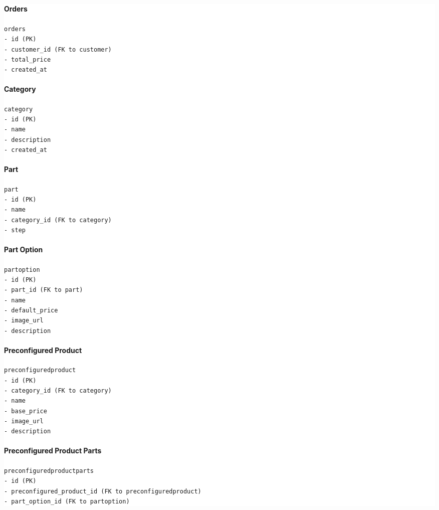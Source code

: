 #### Orders
```
orders
- id (PK)
- customer_id (FK to customer)
- total_price
- created_at
```

#### Category
```
category
- id (PK)
- name
- description
- created_at
```

#### Part
```
part
- id (PK)
- name
- category_id (FK to category)
- step
```

#### Part Option
```
partoption
- id (PK)
- part_id (FK to part)
- name
- default_price
- image_url
- description
```

#### Preconfigured Product
```
preconfiguredproduct
- id (PK)
- category_id (FK to category)
- name
- base_price
- image_url
- description
```

#### Preconfigured Product Parts
```
preconfiguredproductparts
- id (PK)
- preconfigured_product_id (FK to preconfiguredproduct)
- part_option_id (FK to partoption)
```

